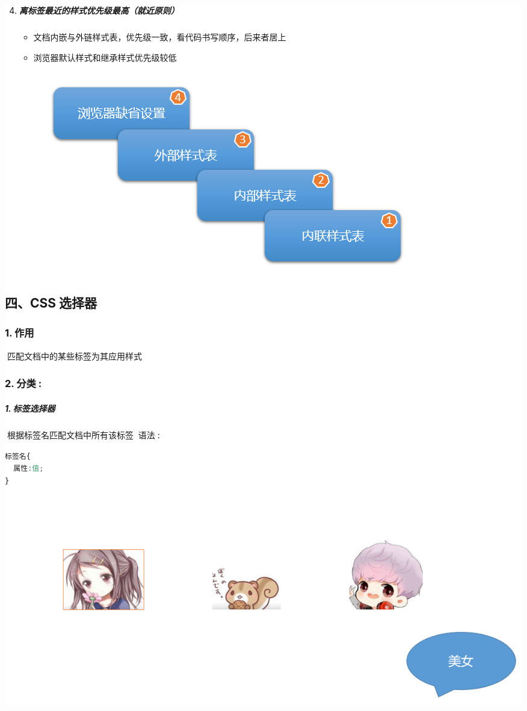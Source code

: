 4. ##### 离标签最近的样式优先级最高（就近原则）

   - 文档内嵌与外链样式表，优先级一致，看代码书写顺序，后来者居上

   - 浏览器默认样式和继承样式优先级较低

     ![选择器优先级6](assets\选择器优先级6.png)

## 四、CSS 选择器

### 1. 作用
​	匹配文档中的某些标签为其应用样式
### 2. 分类 :
##### 1. 标签选择器
​	根据标签名匹配文档中所有该标签
​	语法 :

```css
标签名{
  属性:值;
}
```
![选择器2](assets\选择器2.png)
